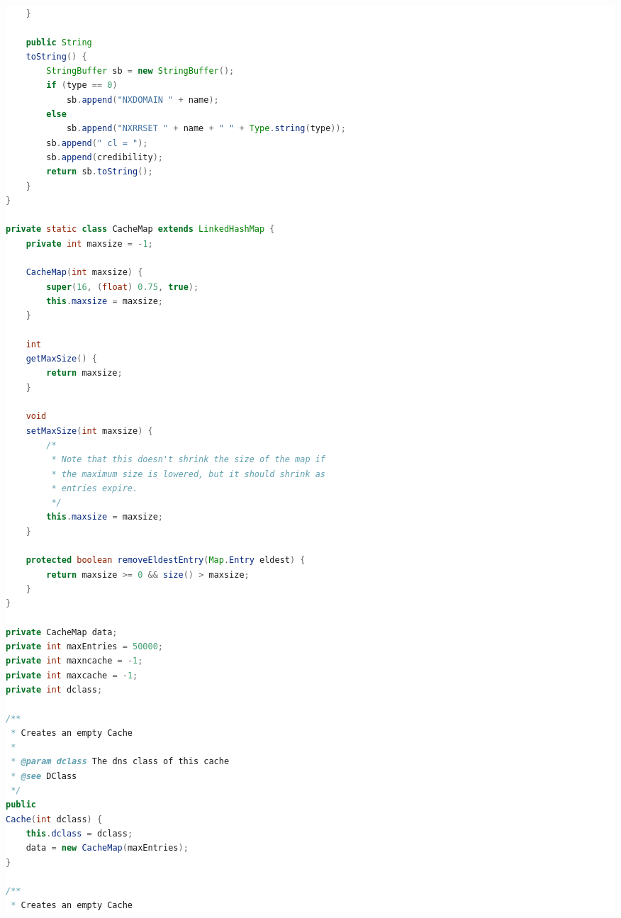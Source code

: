 ```java
	}

	public String
	toString() {
		StringBuffer sb = new StringBuffer();
		if (type == 0)
			sb.append("NXDOMAIN " + name);
		else
			sb.append("NXRRSET " + name + " " + Type.string(type));
		sb.append(" cl = ");
		sb.append(credibility);
		return sb.toString();
	}
}

private static class CacheMap extends LinkedHashMap {
	private int maxsize = -1;

	CacheMap(int maxsize) {
		super(16, (float) 0.75, true);
		this.maxsize = maxsize;
	}

	int
	getMaxSize() {
		return maxsize;
	}

	void
	setMaxSize(int maxsize) {
		/*
		 * Note that this doesn't shrink the size of the map if
		 * the maximum size is lowered, but it should shrink as
		 * entries expire.
		 */
		this.maxsize = maxsize;
	}

	protected boolean removeEldestEntry(Map.Entry eldest) {
		return maxsize >= 0 && size() > maxsize;
	}
}

private CacheMap data;
private int maxEntries = 50000;
private int maxncache = -1;
private int maxcache = -1;
private int dclass;

/**
 * Creates an empty Cache
 *
 * @param dclass The dns class of this cache
 * @see DClass
 */
public
Cache(int dclass) {
	this.dclass = dclass;
	data = new CacheMap(maxEntries);
}

/**
 * Creates an empty Cache
```